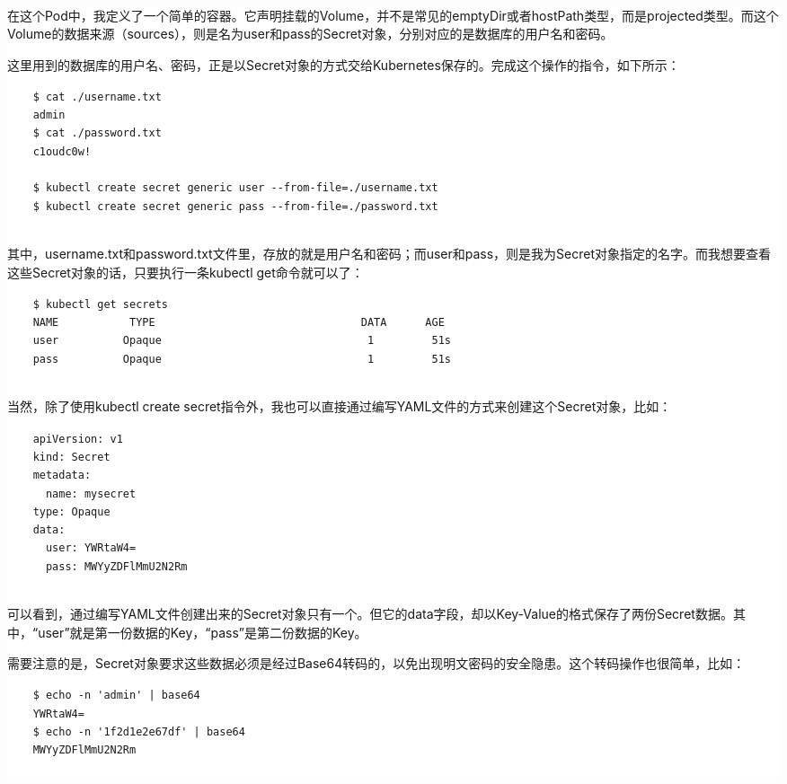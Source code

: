 在这个Pod中，我定义了一个简单的容器。它声明挂载的Volume，并不是常见的emptyDir或者hostPath类型，而是projected类型。而这个 Volume的数据来源（sources），则是名为user和pass的Secret对象，分别对应的是数据库的用户名和密码。

这里用到的数据库的用户名、密码，正是以Secret对象的方式交给Kubernetes保存的。完成这个操作的指令，如下所示：

```
    $ cat ./username.txt
    admin
    $ cat ./password.txt
    c1oudc0w!
    
    $ kubectl create secret generic user --from-file=./username.txt
    $ kubectl create secret generic pass --from-file=./password.txt
    

```

其中，username.txt和password.txt文件里，存放的就是用户名和密码；而user和pass，则是我为Secret对象指定的名字。而我想要查看这些Secret对象的话，只要执行一条kubectl get命令就可以了：

```
    $ kubectl get secrets
    NAME           TYPE                                DATA      AGE
    user          Opaque                                1         51s
    pass          Opaque                                1         51s
    

```

当然，除了使用kubectl create secret指令外，我也可以直接通过编写YAML文件的方式来创建这个Secret对象，比如：

```
    apiVersion: v1
    kind: Secret
    metadata:
      name: mysecret
    type: Opaque
    data:
      user: YWRtaW4=
      pass: MWYyZDFlMmU2N2Rm
    

```

可以看到，通过编写YAML文件创建出来的Secret对象只有一个。但它的data字段，却以Key-Value的格式保存了两份Secret数据。其中，“user”就是第一份数据的Key，“pass”是第二份数据的Key。

需要注意的是，Secret对象要求这些数据必须是经过Base64转码的，以免出现明文密码的安全隐患。这个转码操作也很简单，比如：

```
    $ echo -n 'admin' | base64
    YWRtaW4=
    $ echo -n '1f2d1e2e67df' | base64
    MWYyZDFlMmU2N2Rm
    

```
